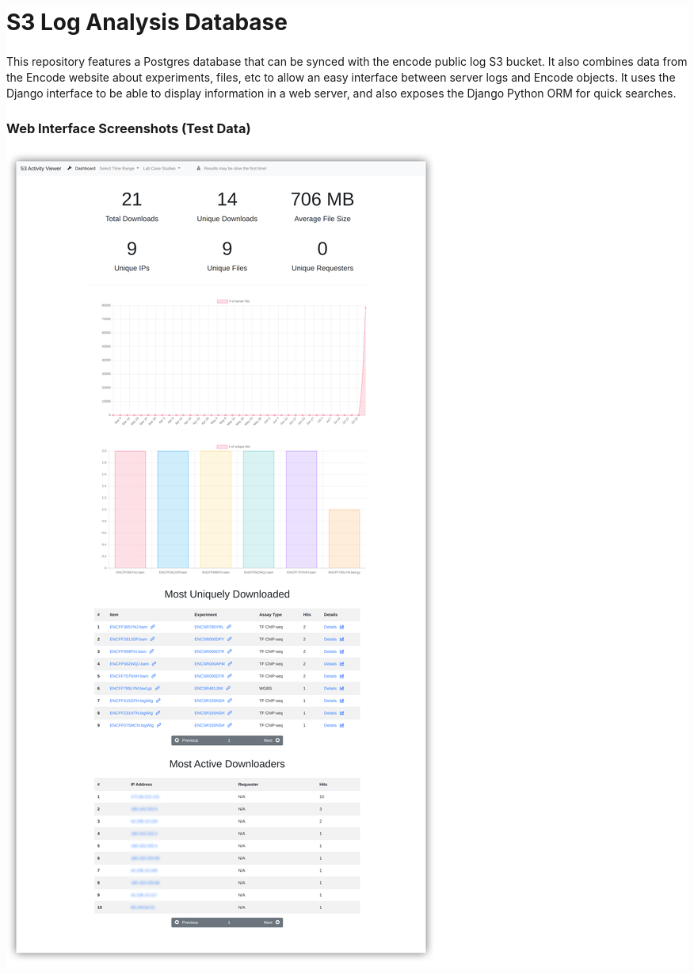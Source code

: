 # S3 Log Analysis Database
This repository features a Postgres database that can be synced with the encode public log S3 bucket. It also combines data from the Encode website about experiments, files, etc to allow an easy interface between server logs and Encode objects. It uses the Django interface to be able to display information in a web server, and also exposes the Django Python ORM for quick searches.

### Web Interface Screenshots (Test Data)

![Home](screenshot_home.png)
